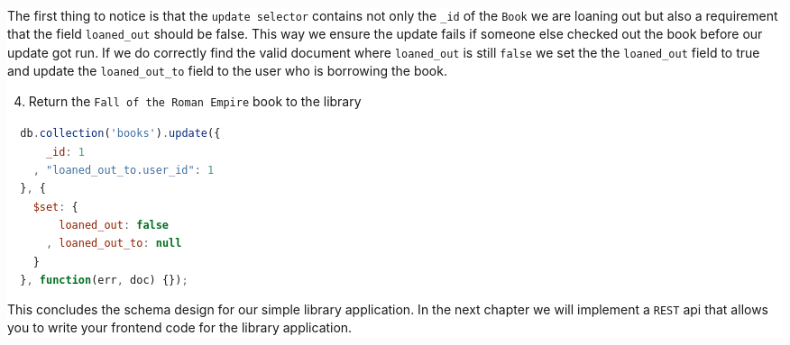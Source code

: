 The first thing to notice is that the ``update selector`` contains not only the ``_id`` of the ``Book`` we are loaning out but also a requirement that the field ``loaned_out`` should be false. This way we ensure the update fails if someone else checked out the book before our update got run. If we do correctly find the valid document where ``loaned_out`` is still ``false`` we set the the ``loaned_out`` field to true and update the ``loaned_out_to`` field to the user who is borrowing the book.

4. Return the ``Fall of the Roman Empire`` book to the library

```javascript
  db.collection('books').update({
      _id: 1
    , "loaned_out_to.user_id": 1
  }, {
    $set: {
        loaned_out: false
      , loaned_out_to: null
    }
  }, function(err, doc) {});
```

This concludes the schema design for our simple library application. In the next chapter we will implement a ``REST`` api that allows you to write your frontend code for the library application.
